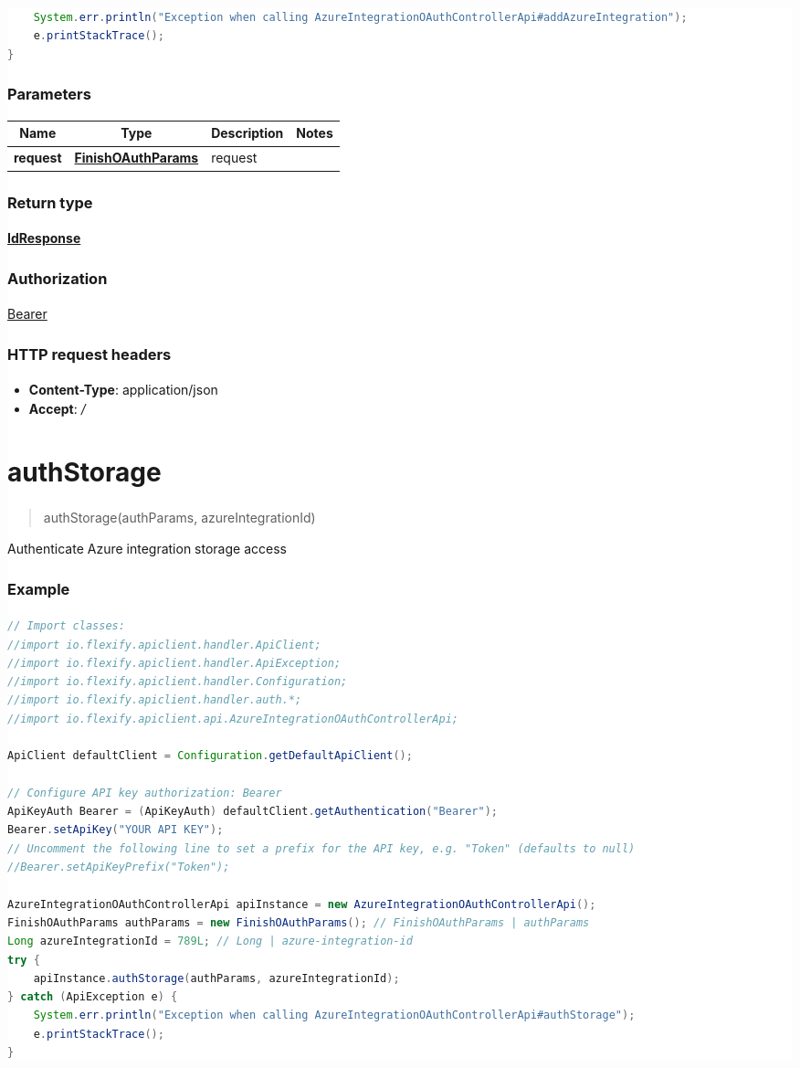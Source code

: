 ```java
    System.err.println("Exception when calling AzureIntegrationOAuthControllerApi#addAzureIntegration");
    e.printStackTrace();
}
```

### Parameters

Name | Type | Description  | Notes
------------- | ------------- | ------------- | -------------
 **request** | [**FinishOAuthParams**](FinishOAuthParams.md)| request |

### Return type

[**IdResponse**](IdResponse.md)

### Authorization

[Bearer](../README.md#Bearer)

### HTTP request headers

 - **Content-Type**: application/json
 - **Accept**: */*

<a name="authStorage"></a>
# **authStorage**
> authStorage(authParams, azureIntegrationId)

Authenticate Azure integration storage access

### Example
```java
// Import classes:
//import io.flexify.apiclient.handler.ApiClient;
//import io.flexify.apiclient.handler.ApiException;
//import io.flexify.apiclient.handler.Configuration;
//import io.flexify.apiclient.handler.auth.*;
//import io.flexify.apiclient.api.AzureIntegrationOAuthControllerApi;

ApiClient defaultClient = Configuration.getDefaultApiClient();

// Configure API key authorization: Bearer
ApiKeyAuth Bearer = (ApiKeyAuth) defaultClient.getAuthentication("Bearer");
Bearer.setApiKey("YOUR API KEY");
// Uncomment the following line to set a prefix for the API key, e.g. "Token" (defaults to null)
//Bearer.setApiKeyPrefix("Token");

AzureIntegrationOAuthControllerApi apiInstance = new AzureIntegrationOAuthControllerApi();
FinishOAuthParams authParams = new FinishOAuthParams(); // FinishOAuthParams | authParams
Long azureIntegrationId = 789L; // Long | azure-integration-id
try {
    apiInstance.authStorage(authParams, azureIntegrationId);
} catch (ApiException e) {
    System.err.println("Exception when calling AzureIntegrationOAuthControllerApi#authStorage");
    e.printStackTrace();
}
```

